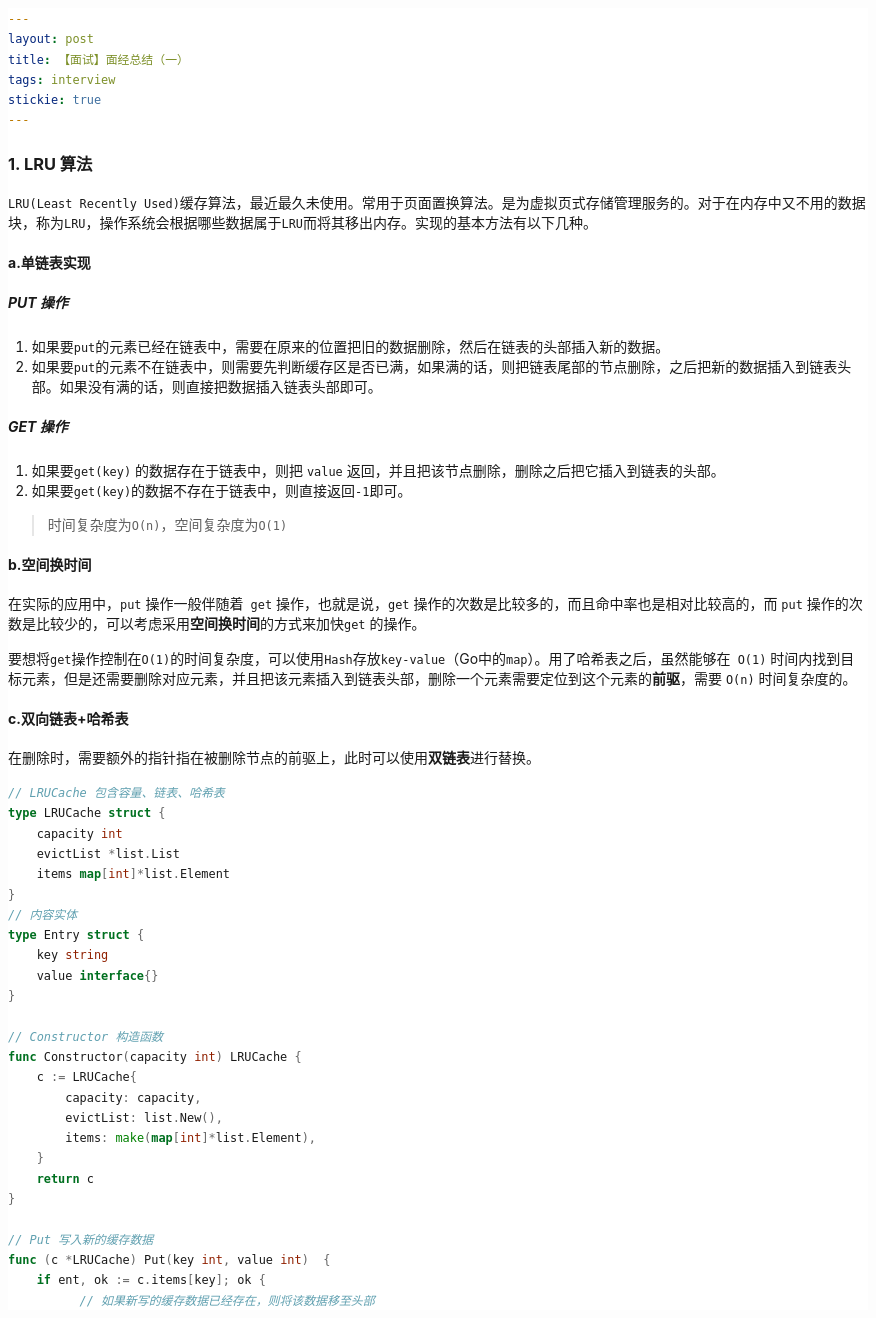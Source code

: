 ```yaml
---
layout: post
title: 【面试】面经总结（一）
tags: interview
stickie: true
---
```


### 1. LRU 算法

`LRU(Least Recently Used)`缓存算法，最近最久未使用。常用于页面置换算法。是为虚拟页式存储管理服务的。对于在内存中又不用的数据块，称为`LRU`，操作系统会根据哪些数据属于`LRU`而将其移出内存。实现的基本方法有以下几种。

#### a.单链表实现

##### PUT 操作

1. 如果要`put`的元素已经在链表中，需要在原来的位置把旧的数据删除，然后在链表的头部插入新的数据。
2. 如果要`put`的元素不在链表中，则需要先判断缓存区是否已满，如果满的话，则把链表尾部的节点删除，之后把新的数据插入到链表头部。如果没有满的话，则直接把数据插入链表头部即可。

##### GET 操作

1. 如果要`get(key)` 的数据存在于链表中，则把 `value` 返回，并且把该节点删除，删除之后把它插入到链表的头部。
2. 如果要`get(key)`的数据不存在于链表中，则直接返回`-1`即可。

>时间复杂度为`O(n)`，空间复杂度为`O(1)`

#### b.空间换时间

在实际的应用中，`put` 操作一般伴随着` get` 操作，也就是说，`get` 操作的次数是比较多的，而且命中率也是相对比较高的，而 `put` 操作的次数是比较少的，可以考虑采用**空间换时间**的方式来加快`get` 的操作。

要想将`get`操作控制在`O(1)`的时间复杂度，可以使用`Hash`存放`key-value`（Go中的`map`）。用了哈希表之后，虽然能够在` O(1)` 时间内找到目标元素，但是还需要删除对应元素，并且把该元素插入到链表头部，删除一个元素需要定位到这个元素的**前驱**，需要 `O(n)` 时间复杂度的。

#### c.双向链表+哈希表

在删除时，需要额外的指针指在被删除节点的前驱上，此时可以使用**双链表**进行替换。

```go
// LRUCache 包含容量、链表、哈希表
type LRUCache struct {
    capacity int
    evictList *list.List
    items map[int]*list.Element
}
// 内容实体
type Entry struct {
    key string
    value interface{}
}

// Constructor 构造函数
func Constructor(capacity int) LRUCache {
    c := LRUCache{
        capacity: capacity,
        evictList: list.New(),
        items: make(map[int]*list.Element),
    }
    return c
}

// Put 写入新的缓存数据
func (c *LRUCache) Put(key int, value int)  {
    if ent, ok := c.items[key]; ok { 
	      // 如果新写的缓存数据已经存在，则将该数据移至头部
```